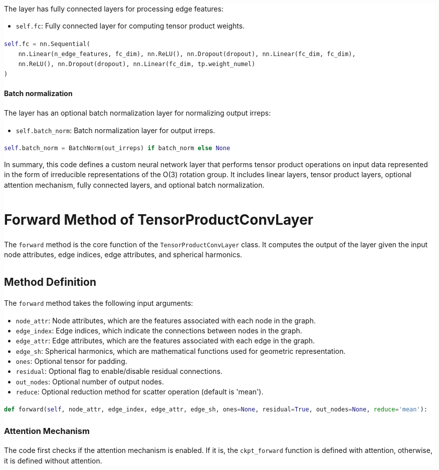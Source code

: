 The layer has fully connected layers for processing edge features:

- `self.fc`: Fully connected layer for computing tensor product weights.

```python
self.fc = nn.Sequential(
    nn.Linear(n_edge_features, fc_dim), nn.ReLU(), nn.Dropout(dropout), nn.Linear(fc_dim, fc_dim),
    nn.ReLU(), nn.Dropout(dropout), nn.Linear(fc_dim, tp.weight_numel)
)
```

#### Batch normalization

The layer has an optional batch normalization layer for normalizing output irreps:

- `self.batch_norm`: Batch normalization layer for output irreps.

```python
self.batch_norm = BatchNorm(out_irreps) if batch_norm else None
```

In summary, this code defines a custom neural network layer that performs tensor product operations on input data represented in the form of irreducible representations of the O(3) rotation group. It includes linear layers, tensor product layers, optional attention mechanism, fully connected layers, and optional batch normalization.


# Forward Method of TensorProductConvLayer

The `forward` method is the core function of the `TensorProductConvLayer` class. It computes the output of the layer given the input node attributes, edge indices, edge attributes, and spherical harmonics.

## Method Definition

The `forward` method takes the following input arguments:

- `node_attr`: Node attributes, which are the features associated with each node in the graph.
- `edge_index`: Edge indices, which indicate the connections between nodes in the graph.
- `edge_attr`: Edge attributes, which are the features associated with each edge in the graph.
- `edge_sh`: Spherical harmonics, which are mathematical functions used for geometric representation.
- `ones`: Optional tensor for padding.
- `residual`: Optional flag to enable/disable residual connections.
- `out_nodes`: Optional number of output nodes.
- `reduce`: Optional reduction method for scatter operation (default is 'mean').

```python
def forward(self, node_attr, edge_index, edge_attr, edge_sh, ones=None, residual=True, out_nodes=None, reduce='mean'):
```

### Attention Mechanism

The code first checks if the attention mechanism is enabled. If it is, the `ckpt_forward` function is defined with attention, otherwise, it is defined without attention.

